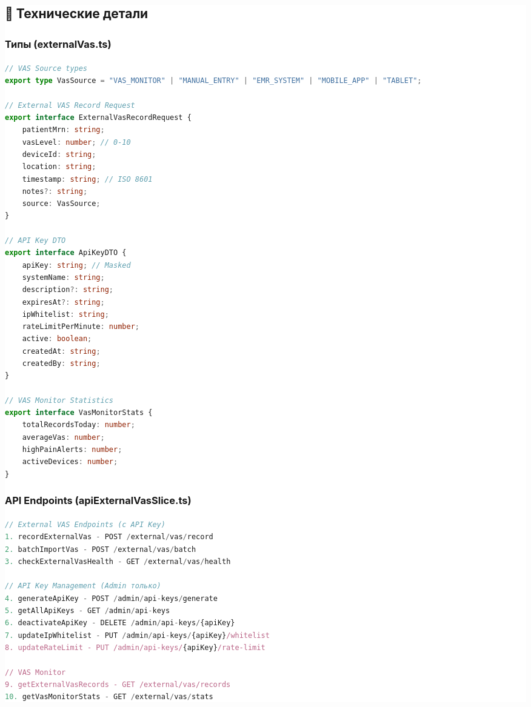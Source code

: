 
## 🔧 Технические детали

### Типы (externalVas.ts)

```typescript
// VAS Source types
export type VasSource = "VAS_MONITOR" | "MANUAL_ENTRY" | "EMR_SYSTEM" | "MOBILE_APP" | "TABLET";

// External VAS Record Request
export interface ExternalVasRecordRequest {
    patientMrn: string;
    vasLevel: number; // 0-10
    deviceId: string;
    location: string;
    timestamp: string; // ISO 8601
    notes?: string;
    source: VasSource;
}

// API Key DTO
export interface ApiKeyDTO {
    apiKey: string; // Masked
    systemName: string;
    description?: string;
    expiresAt?: string;
    ipWhitelist: string;
    rateLimitPerMinute: number;
    active: boolean;
    createdAt: string;
    createdBy: string;
}

// VAS Monitor Statistics
export interface VasMonitorStats {
    totalRecordsToday: number;
    averageVas: number;
    highPainAlerts: number;
    activeDevices: number;
}
```

### API Endpoints (apiExternalVasSlice.ts)

```typescript
// External VAS Endpoints (с API Key)
1. recordExternalVas - POST /external/vas/record
2. batchImportVas - POST /external/vas/batch
3. checkExternalVasHealth - GET /external/vas/health

// API Key Management (Admin только)
4. generateApiKey - POST /admin/api-keys/generate
5. getAllApiKeys - GET /admin/api-keys
6. deactivateApiKey - DELETE /admin/api-keys/{apiKey}
7. updateIpWhitelist - PUT /admin/api-keys/{apiKey}/whitelist
8. updateRateLimit - PUT /admin/api-keys/{apiKey}/rate-limit

// VAS Monitor
9. getExternalVasRecords - GET /external/vas/records
10. getVasMonitorStats - GET /external/vas/stats
```
